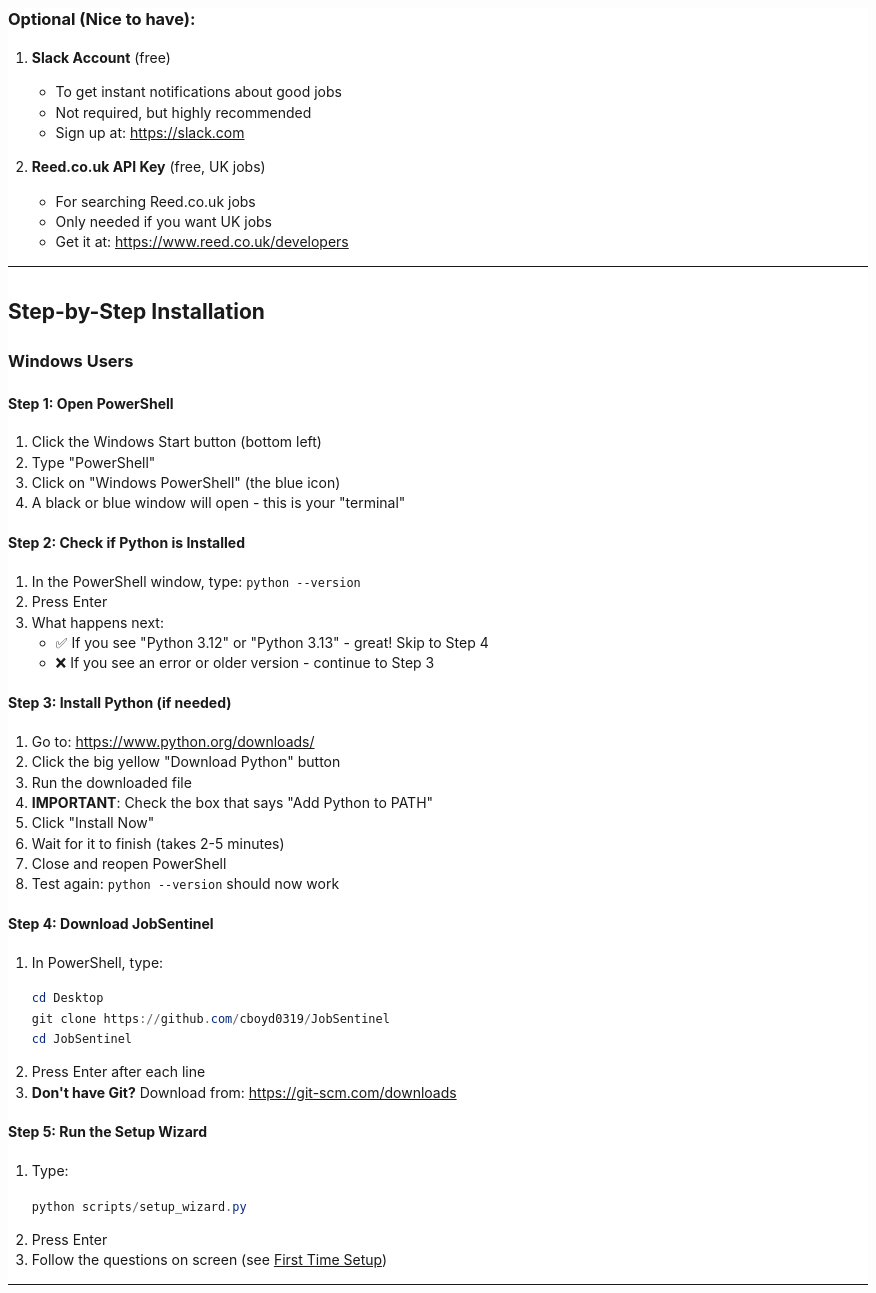 ### Optional (Nice to have):
1. **Slack Account** (free)
   - To get instant notifications about good jobs
   - Not required, but highly recommended
   - Sign up at: https://slack.com

2. **Reed.co.uk API Key** (free, UK jobs)
   - For searching Reed.co.uk jobs
   - Only needed if you want UK jobs
   - Get it at: https://www.reed.co.uk/developers

---

## Step-by-Step Installation

### Windows Users

#### Step 1: Open PowerShell
1. Click the Windows Start button (bottom left)
2. Type "PowerShell"
3. Click on "Windows PowerShell" (the blue icon)
4. A black or blue window will open - this is your "terminal"

#### Step 2: Check if Python is Installed
1. In the PowerShell window, type: `python --version`
2. Press Enter
3. What happens next:
   - ✅ If you see "Python 3.12" or "Python 3.13" - great! Skip to Step 4
   - ❌ If you see an error or older version - continue to Step 3

#### Step 3: Install Python (if needed)
1. Go to: https://www.python.org/downloads/
2. Click the big yellow "Download Python" button
3. Run the downloaded file
4. **IMPORTANT**: Check the box that says "Add Python to PATH"
5. Click "Install Now"
6. Wait for it to finish (takes 2-5 minutes)
7. Close and reopen PowerShell
8. Test again: `python --version` should now work

#### Step 4: Download JobSentinel
1. In PowerShell, type:
   ```powershell
   cd Desktop
   git clone https://github.com/cboyd0319/JobSentinel
   cd JobSentinel
   ```
2. Press Enter after each line
3. **Don't have Git?** Download from: https://git-scm.com/downloads

#### Step 5: Run the Setup Wizard
1. Type:
   ```powershell
   python scripts/setup_wizard.py
   ```
2. Press Enter
3. Follow the questions on screen (see [First Time Setup](#first-time-setup))

---